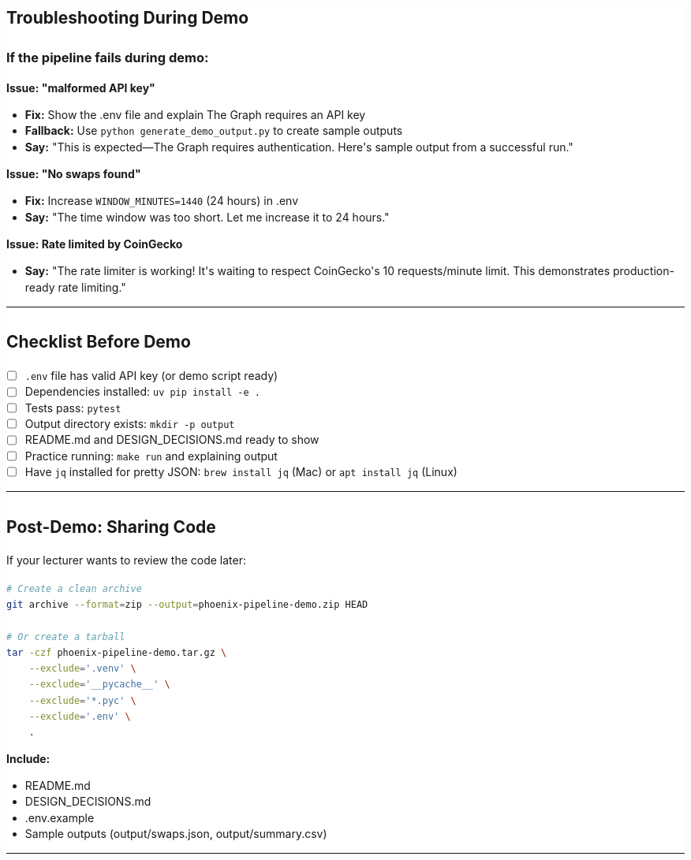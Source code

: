 
## Troubleshooting During Demo

### If the pipeline fails during demo:

**Issue: "malformed API key"**
- **Fix:** Show the .env file and explain The Graph requires an API key
- **Fallback:** Use `python generate_demo_output.py` to create sample outputs
- **Say:** "This is expected—The Graph requires authentication. Here's sample output from a successful run."

**Issue: "No swaps found"**
- **Fix:** Increase `WINDOW_MINUTES=1440` (24 hours) in .env
- **Say:** "The time window was too short. Let me increase it to 24 hours."

**Issue: Rate limited by CoinGecko**
- **Say:** "The rate limiter is working! It's waiting to respect CoinGecko's 10 requests/minute limit. This demonstrates production-ready rate limiting."

---

## Checklist Before Demo

- [ ] `.env` file has valid API key (or demo script ready)
- [ ] Dependencies installed: `uv pip install -e .`
- [ ] Tests pass: `pytest`
- [ ] Output directory exists: `mkdir -p output`
- [ ] README.md and DESIGN_DECISIONS.md ready to show
- [ ] Practice running: `make run` and explaining output
- [ ] Have `jq` installed for pretty JSON: `brew install jq` (Mac) or `apt install jq` (Linux)

---

## Post-Demo: Sharing Code

If your lecturer wants to review the code later:

```bash
# Create a clean archive
git archive --format=zip --output=phoenix-pipeline-demo.zip HEAD

# Or create a tarball
tar -czf phoenix-pipeline-demo.tar.gz \
    --exclude='.venv' \
    --exclude='__pycache__' \
    --exclude='*.pyc' \
    --exclude='.env' \
    .
```

**Include:**
- README.md
- DESIGN_DECISIONS.md
- .env.example
- Sample outputs (output/swaps.json, output/summary.csv)

---